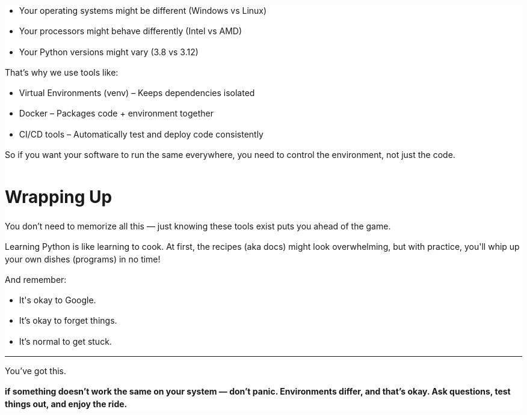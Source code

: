 - Your operating systems might be different (Windows vs Linux)

- Your processors might behave differently (Intel vs AMD)

- Your Python versions might vary (3.8 vs 3.12)

That’s why we use tools like:

- Virtual Environments (venv) – Keeps dependencies isolated

- Docker – Packages code + environment together

- CI/CD tools – Automatically test and deploy code consistently

So if you want your software to run the same everywhere, you need to control the environment, not just the code.

# Wrapping Up
You don’t need to memorize all this — just knowing these tools exist puts you ahead of the game.

Learning Python is like learning to cook. At first, the recipes (aka docs) might look overwhelming, but with practice, you'll whip up your own dishes (programs) in no time!

And remember:

- It's okay to Google.

- It’s okay to forget things.

- It’s normal to get stuck.
---
You’ve got this.


**if something doesn’t work the same on your system — don’t panic. Environments differ, and that’s okay. Ask questions, test things out, and enjoy the ride.**

